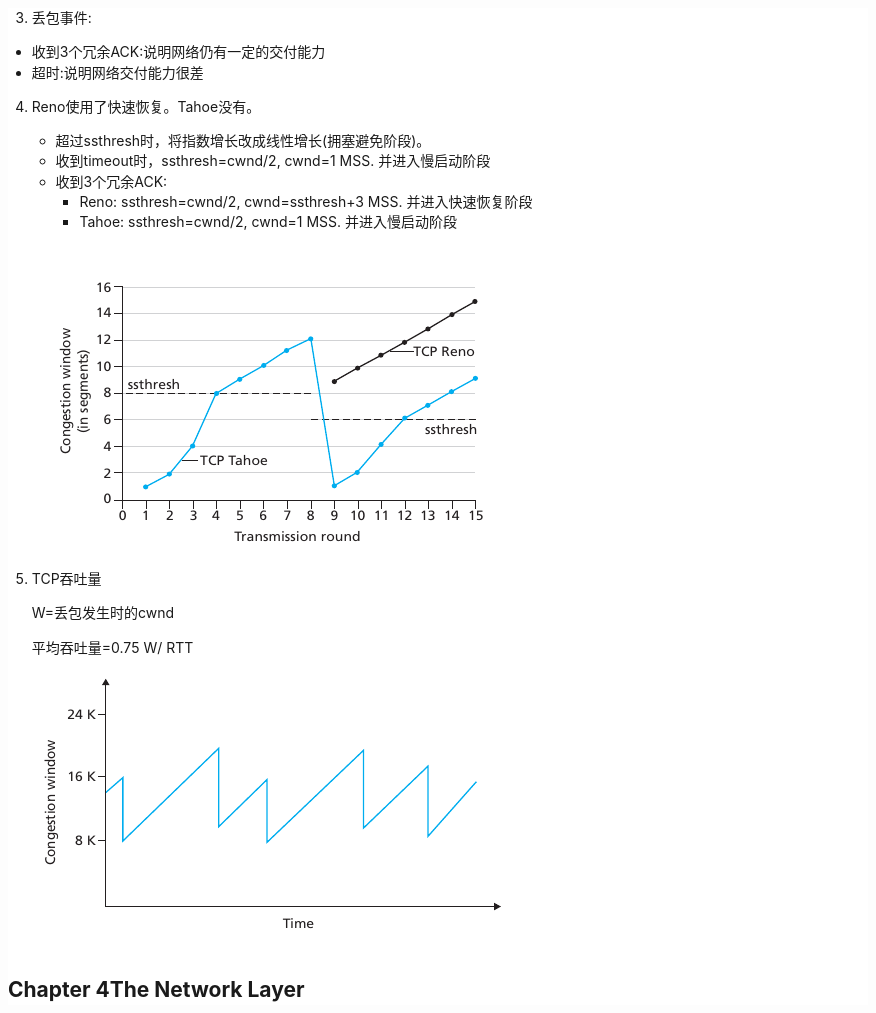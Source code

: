 3.  丢包事件:

   - 收到3个冗余ACK:说明网络仍有一定的交付能力
   - 超时:说明网络交付能力很差

4. Reno使用了快速恢复。Tahoe没有。

   - 超过ssthresh时，将指数增长改成线性增长(拥塞避免阶段)。
   - 收到timeout时，ssthresh=cwnd/2, cwnd=1 MSS. 并进入慢启动阶段
   - 收到3个冗余ACK:
     - Reno: ssthresh=cwnd/2, cwnd=ssthresh+3 MSS. 并进入快速恢复阶段
     - Tahoe: ssthresh=cwnd/2, cwnd=1 MSS.  并进入慢启动阶段

   ![1546675379525](README/1546675379525.png)

5. TCP吞吐量

   W=丢包发生时的cwnd

   平均吞吐量=0.75 W/ RTT

   ![1546676146473](README/1546676146473.png)

## Chapter 4The Network Layer
